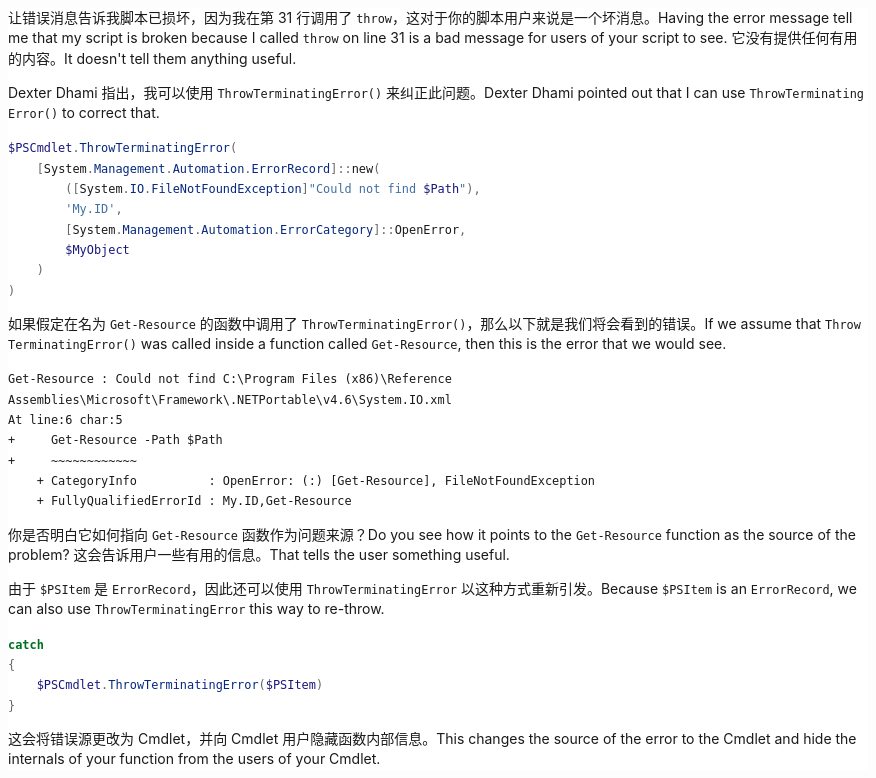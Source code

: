 <span data-ttu-id="e39f1-248">让错误消息告诉我脚本已损坏，因为我在第 31 行调用了 `throw`，这对于你的脚本用户来说是一个坏消息。</span><span class="sxs-lookup"><span data-stu-id="e39f1-248">Having the error message tell me that my script is broken because I called `throw` on line 31 is a bad message for users of your script to see.</span></span> <span data-ttu-id="e39f1-249">它没有提供任何有用的内容。</span><span class="sxs-lookup"><span data-stu-id="e39f1-249">It doesn't tell them anything useful.</span></span>

<span data-ttu-id="e39f1-250">Dexter Dhami 指出，我可以使用 `ThrowTerminatingError()` 来纠正此问题。</span><span class="sxs-lookup"><span data-stu-id="e39f1-250">Dexter Dhami pointed out that I can use `ThrowTerminatingError()` to correct that.</span></span>

```powershell
$PSCmdlet.ThrowTerminatingError(
    [System.Management.Automation.ErrorRecord]::new(
        ([System.IO.FileNotFoundException]"Could not find $Path"),
        'My.ID',
        [System.Management.Automation.ErrorCategory]::OpenError,
        $MyObject
    )
)
```

<span data-ttu-id="e39f1-251">如果假定在名为 `Get-Resource` 的函数中调用了 `ThrowTerminatingError()`，那么以下就是我们将会看到的错误。</span><span class="sxs-lookup"><span data-stu-id="e39f1-251">If we assume that `ThrowTerminatingError()` was called inside a function called `Get-Resource`, then this is the error that we would see.</span></span>

```Output
Get-Resource : Could not find C:\Program Files (x86)\Reference
Assemblies\Microsoft\Framework\.NETPortable\v4.6\System.IO.xml
At line:6 char:5
+     Get-Resource -Path $Path
+     ~~~~~~~~~~~~
    + CategoryInfo          : OpenError: (:) [Get-Resource], FileNotFoundException
    + FullyQualifiedErrorId : My.ID,Get-Resource
```

<span data-ttu-id="e39f1-252">你是否明白它如何指向 `Get-Resource` 函数作为问题来源？</span><span class="sxs-lookup"><span data-stu-id="e39f1-252">Do you see how it points to the `Get-Resource` function as the source of the problem?</span></span> <span data-ttu-id="e39f1-253">这会告诉用户一些有用的信息。</span><span class="sxs-lookup"><span data-stu-id="e39f1-253">That tells the user something useful.</span></span>

<span data-ttu-id="e39f1-254">由于 `$PSItem` 是 `ErrorRecord`，因此还可以使用 `ThrowTerminatingError` 以这种方式重新引发。</span><span class="sxs-lookup"><span data-stu-id="e39f1-254">Because `$PSItem` is an `ErrorRecord`, we can also use `ThrowTerminatingError` this way to re-throw.</span></span>

```powershell
catch
{
    $PSCmdlet.ThrowTerminatingError($PSItem)
}
```

<span data-ttu-id="e39f1-255">这会将错误源更改为 Cmdlet，并向 Cmdlet 用户隐藏函数内部信息。</span><span class="sxs-lookup"><span data-stu-id="e39f1-255">This changes the source of the error to the Cmdlet and hide the internals of your function from the users of your Cmdlet.</span></span>


[powershellexplained.com]: https://powershellexplained.com/
[原始版本]: https://powershellexplained.com/2017-04-10-Powershell-exceptions-everything-you-ever-wanted-to-know/
[original version]: https://powershellexplained.com/2017-04-10-Powershell-exceptions-everything-you-ever-wanted-to-know/
[@KevinMarquette]: https://twitter.com/KevinMarquette
[Reddit/r/PowerShell 社区]: https://www.reddit.com/r/PowerShell/comments/64866o/kevmar_all_net_46_exceptions_list_for_use_with/
[Reddit/r/PowerShell community]: https://www.reddit.com/r/PowerShell/comments/64866o/kevmar_all_net_46_exceptions_list_for_use_with/
[.NET 异常大列表]: https://powershellexplained.com/2017-04-07-all-dotnet-exception-list
[The big list of .NET exceptions]: https://powershellexplained.com/2017-04-07-all-dotnet-exception-list
[FileNotFoundException]: /dotnet/api/System.IO.FileNotFoundException
[.NET 文档]: /dotnet/api
[.NET documentation]: /dotnet/api